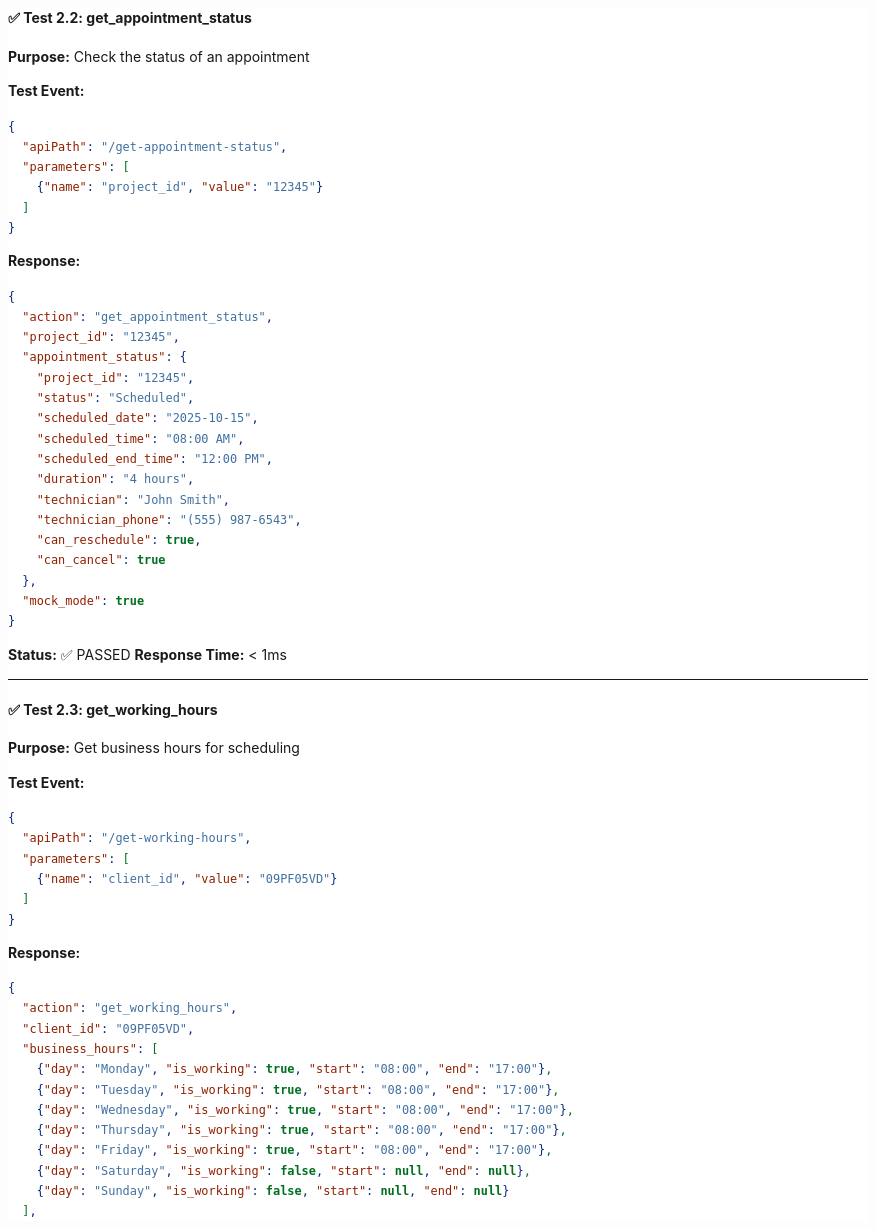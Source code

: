 #### ✅ Test 2.2: get_appointment_status

**Purpose:** Check the status of an appointment

**Test Event:**
```json
{
  "apiPath": "/get-appointment-status",
  "parameters": [
    {"name": "project_id", "value": "12345"}
  ]
}
```

**Response:**
```json
{
  "action": "get_appointment_status",
  "project_id": "12345",
  "appointment_status": {
    "project_id": "12345",
    "status": "Scheduled",
    "scheduled_date": "2025-10-15",
    "scheduled_time": "08:00 AM",
    "scheduled_end_time": "12:00 PM",
    "duration": "4 hours",
    "technician": "John Smith",
    "technician_phone": "(555) 987-6543",
    "can_reschedule": true,
    "can_cancel": true
  },
  "mock_mode": true
}
```

**Status:** ✅ PASSED
**Response Time:** < 1ms

---

#### ✅ Test 2.3: get_working_hours

**Purpose:** Get business hours for scheduling

**Test Event:**
```json
{
  "apiPath": "/get-working-hours",
  "parameters": [
    {"name": "client_id", "value": "09PF05VD"}
  ]
}
```

**Response:**
```json
{
  "action": "get_working_hours",
  "client_id": "09PF05VD",
  "business_hours": [
    {"day": "Monday", "is_working": true, "start": "08:00", "end": "17:00"},
    {"day": "Tuesday", "is_working": true, "start": "08:00", "end": "17:00"},
    {"day": "Wednesday", "is_working": true, "start": "08:00", "end": "17:00"},
    {"day": "Thursday", "is_working": true, "start": "08:00", "end": "17:00"},
    {"day": "Friday", "is_working": true, "start": "08:00", "end": "17:00"},
    {"day": "Saturday", "is_working": false, "start": null, "end": null},
    {"day": "Sunday", "is_working": false, "start": null, "end": null}
  ],
```